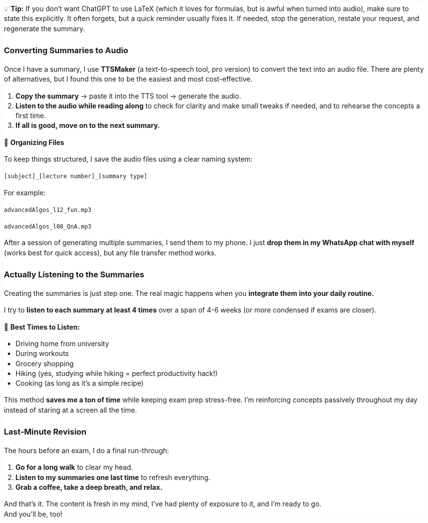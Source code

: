 💡 **Tip:** If you don’t want ChatGPT to use LaTeX (which it loves for formulas, but is awful when turned into audio), make sure to state this explicitly. It often forgets, but a quick reminder usually fixes it. If needed, stop the generation, restate your request, and regenerate the summary.

### Converting Summaries to Audio

Once I have a summary, I use **TTSMaker** (a text-to-speech tool, pro version) to convert the text into an audio file. There are plenty of alternatives, but I found this one to be the easiest and most cost-effective.

1. **Copy the summary** → paste it into the TTS tool → generate the audio.
2. **Listen to the audio while reading along** to check for clarity and make small tweaks if needed, and to rehearse the concepts a first time.
3. **If all is good, move on to the next summary.**

💾 **Organizing Files**  
  
To keep things structured, I save the audio files using a clear naming system:  
  
`[subject]_[lecture number]_[summary type]`  
  
For example:  
  
`advancedAlgos_l12_fun.mp3`  
  
`advancedAlgos_l08_QnA.mp3`

After a session of generating multiple summaries, I send them to my phone. I just **drop them in my WhatsApp chat with myself** (works best for quick access), but any file transfer method works.

### Actually Listening to the Summaries

Creating the summaries is just step one. The real magic happens when you **integrate them into your daily routine.**

I try to **listen to each summary at least 4 times** over a span of 4-6 weeks (or more condensed if exams are closer).

🚀 **Best Times to Listen:**

- Driving home from university
- During workouts
- Grocery shopping
- Hiking (yes, studying while hiking = perfect productivity hack!)
- Cooking (as long as it’s a simple recipe)

This method **saves me a ton of time** while keeping exam prep stress-free. I’m reinforcing concepts passively throughout my day instead of staring at a screen all the time.

### Last-Minute Revision

The hours before an exam, I do a final run-through:

1. **Go for a long walk** to clear my head.
2. **Listen to my summaries one last time** to refresh everything.
3. **Grab a coffee, take a deep breath, and relax.**

And that’s it. The content is fresh in my mind, I’ve had plenty of exposure to it, and I’m ready to go.  
And you'll be, too!
